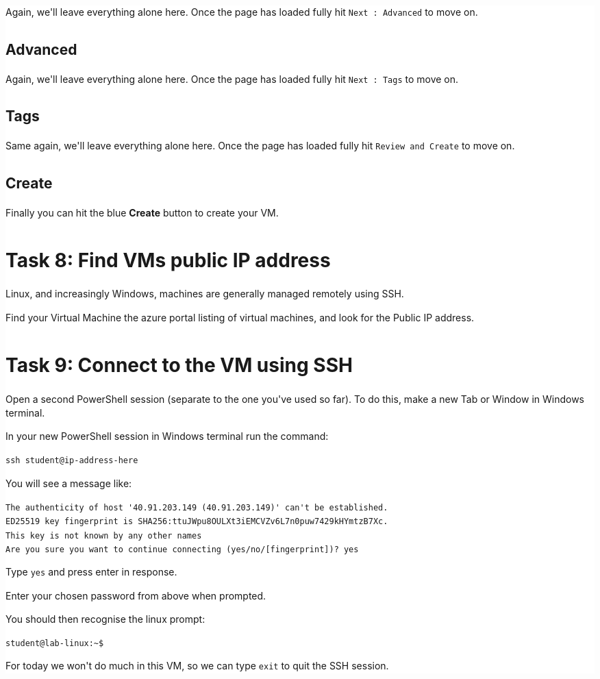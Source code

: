 Again, we'll leave everything alone here.
Once the page has loaded fully hit `Next : Advanced` to move on.


## Advanced

Again, we'll leave everything alone here.
Once the page has loaded fully hit `Next : Tags` to move on.


## Tags

Same again, we'll leave everything alone here.
Once the page has loaded fully hit `Review and Create` to move on.


## Create

Finally you can hit the blue **Create** button to create your VM.



# Task 8: Find VMs public IP address

Linux, and increasingly Windows, machines are generally managed remotely using SSH.

Find your Virtual Machine the azure portal listing of virtual machines, and look for the Public IP address.


# Task 9: Connect to the VM using SSH

Open a second PowerShell session (separate to the one you've used so far).
To do this, make a new Tab or Window in Windows terminal. 

In your new PowerShell session in Windows terminal run the command:

	ssh student@ip-address-here

You will see a message like:

	The authenticity of host '40.91.203.149 (40.91.203.149)' can't be established.
	ED25519 key fingerprint is SHA256:ttuJWpu8OULXt3iEMCVZv6L7n0puw7429kHYmtzB7Xc.
	This key is not known by any other names
	Are you sure you want to continue connecting (yes/no/[fingerprint])? yes

Type `yes` and press enter in response.

Enter your chosen password from above when prompted.

You should then recognise the linux prompt:

	student@lab-linux:~$ 
	

For today we won't do much in this VM, so we can type `exit` to quit the SSH session.
